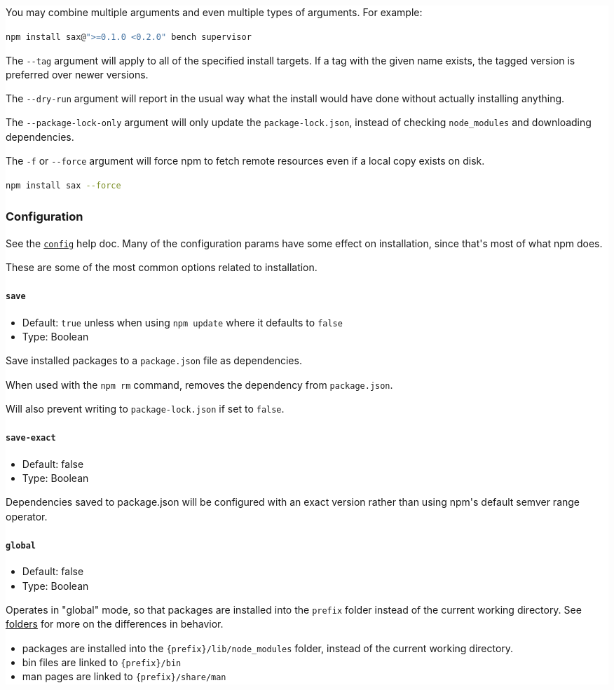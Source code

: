 You may combine multiple arguments and even multiple types of arguments. For example:

```bash
npm install sax@">=0.1.0 <0.2.0" bench supervisor
```

The `--tag` argument will apply to all of the specified install targets. If a tag with the given name exists, the tagged version is preferred over newer versions.

The `--dry-run` argument will report in the usual way what the install would have done without actually installing anything.

The `--package-lock-only` argument will only update the `package-lock.json`, instead of checking `node_modules` and downloading dependencies.

The `-f` or `--force` argument will force npm to fetch remote resources even if a local copy exists on disk.

```bash
npm install sax --force
```

### Configuration

See the [`config`](/cli/v8/using-npm/config) help doc. Many of the configuration params have some effect on installation, since that's most of what npm does.

These are some of the most common options related to installation.

#### `save`

- Default: `true` unless when using `npm update` where it defaults to `false`
- Type: Boolean

Save installed packages to a `package.json` file as dependencies.

When used with the `npm rm` command, removes the dependency from `package.json`.

Will also prevent writing to `package-lock.json` if set to `false`.

#### `save-exact`

- Default: false
- Type: Boolean

Dependencies saved to package.json will be configured with an exact version rather than using npm's default semver range operator.

#### `global`

- Default: false
- Type: Boolean

Operates in "global" mode, so that packages are installed into the `prefix` folder instead of the current working directory. See [folders](/cli/v8/configuring-npm/folders) for more on the differences in behavior.

- packages are installed into the `{prefix}/lib/node_modules` folder, instead of the current working directory.
- bin files are linked to `{prefix}/bin`
- man pages are linked to `{prefix}/share/man`
